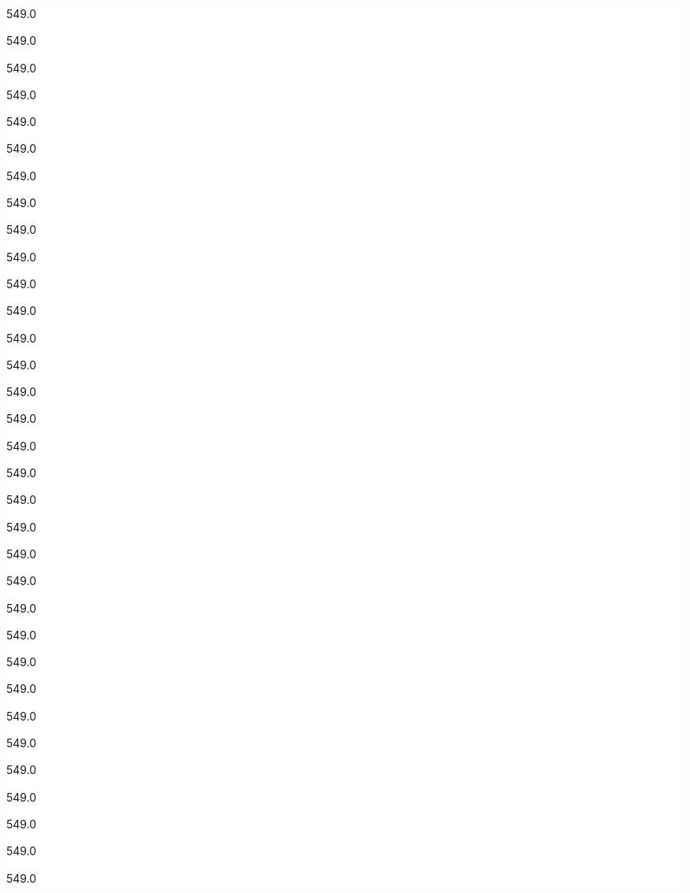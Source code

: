 549.0

549.0

549.0

549.0

549.0

549.0

549.0

549.0

549.0

549.0

549.0

549.0

549.0

549.0

549.0

549.0

549.0

549.0

549.0

549.0

549.0

549.0

549.0

549.0

549.0

549.0

549.0

549.0

549.0

549.0

549.0

549.0

549.0
